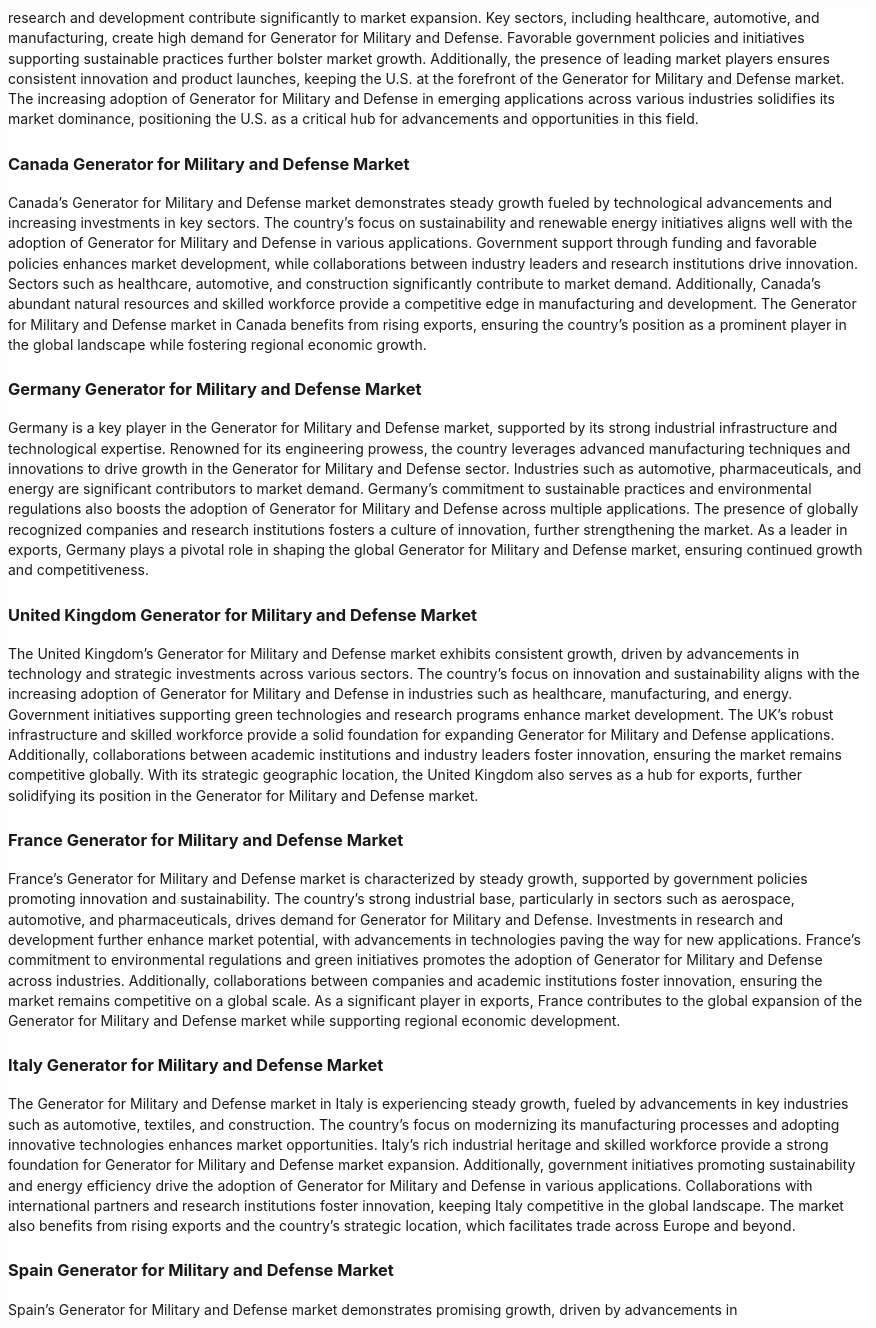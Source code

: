 research and development contribute significantly to market expansion. Key sectors, including healthcare, automotive, and manufacturing, create high demand for Generator for Military and Defense. Favorable government policies and initiatives supporting sustainable practices further bolster market growth. Additionally, the presence of leading market players ensures consistent innovation and product launches, keeping the U.S. at the forefront of the Generator for Military and Defense market. The increasing adoption of Generator for Military and Defense in emerging applications across various industries solidifies its market dominance, positioning the U.S. as a critical hub for advancements and opportunities in this field.</p><h3>Canada Generator for Military and Defense Market</h3><p>Canada&rsquo;s Generator for Military and Defense market demonstrates steady growth fueled by technological advancements and increasing investments in key sectors. The country&rsquo;s focus on sustainability and renewable energy initiatives aligns well with the adoption of Generator for Military and Defense in various applications. Government support through funding and favorable policies enhances market development, while collaborations between industry leaders and research institutions drive innovation. Sectors such as healthcare, automotive, and construction significantly contribute to market demand. Additionally, Canada&rsquo;s abundant natural resources and skilled workforce provide a competitive edge in manufacturing and development. The Generator for Military and Defense market in Canada benefits from rising exports, ensuring the country&rsquo;s position as a prominent player in the global landscape while fostering regional economic growth.</p><h3>Germany Generator for Military and Defense Market</h3><p>Germany is a key player in the Generator for Military and Defense market, supported by its strong industrial infrastructure and technological expertise. Renowned for its engineering prowess, the country leverages advanced manufacturing techniques and innovations to drive growth in the Generator for Military and Defense sector. Industries such as automotive, pharmaceuticals, and energy are significant contributors to market demand. Germany&rsquo;s commitment to sustainable practices and environmental regulations also boosts the adoption of Generator for Military and Defense across multiple applications. The presence of globally recognized companies and research institutions fosters a culture of innovation, further strengthening the market. As a leader in exports, Germany plays a pivotal role in shaping the global Generator for Military and Defense market, ensuring continued growth and competitiveness.</p><h3>United Kingdom Generator for Military and Defense Market</h3><p>The United Kingdom&rsquo;s Generator for Military and Defense market exhibits consistent growth, driven by advancements in technology and strategic investments across various sectors. The country&rsquo;s focus on innovation and sustainability aligns with the increasing adoption of Generator for Military and Defense in industries such as healthcare, manufacturing, and energy. Government initiatives supporting green technologies and research programs enhance market development. The UK&rsquo;s robust infrastructure and skilled workforce provide a solid foundation for expanding Generator for Military and Defense applications. Additionally, collaborations between academic institutions and industry leaders foster innovation, ensuring the market remains competitive globally. With its strategic geographic location, the United Kingdom also serves as a hub for exports, further solidifying its position in the Generator for Military and Defense market.</p><h3>France Generator for Military and Defense Market</h3><p>France&rsquo;s Generator for Military and Defense market is characterized by steady growth, supported by government policies promoting innovation and sustainability. The country&rsquo;s strong industrial base, particularly in sectors such as aerospace, automotive, and pharmaceuticals, drives demand for Generator for Military and Defense. Investments in research and development further enhance market potential, with advancements in technologies paving the way for new applications. France&rsquo;s commitment to environmental regulations and green initiatives promotes the adoption of Generator for Military and Defense across industries. Additionally, collaborations between companies and academic institutions foster innovation, ensuring the market remains competitive on a global scale. As a significant player in exports, France contributes to the global expansion of the Generator for Military and Defense market while supporting regional economic development.</p><h3>Italy Generator for Military and Defense Market</h3><p>The Generator for Military and Defense market in Italy is experiencing steady growth, fueled by advancements in key industries such as automotive, textiles, and construction. The country&rsquo;s focus on modernizing its manufacturing processes and adopting innovative technologies enhances market opportunities. Italy&rsquo;s rich industrial heritage and skilled workforce provide a strong foundation for Generator for Military and Defense market expansion. Additionally, government initiatives promoting sustainability and energy efficiency drive the adoption of Generator for Military and Defense in various applications. Collaborations with international partners and research institutions foster innovation, keeping Italy competitive in the global landscape. The market also benefits from rising exports and the country&rsquo;s strategic location, which facilitates trade across Europe and beyond.</p><h3>Spain Generator for Military and Defense Market</h3><p>Spain&rsquo;s Generator for Military and Defense market demonstrates promising growth, driven by advancements in